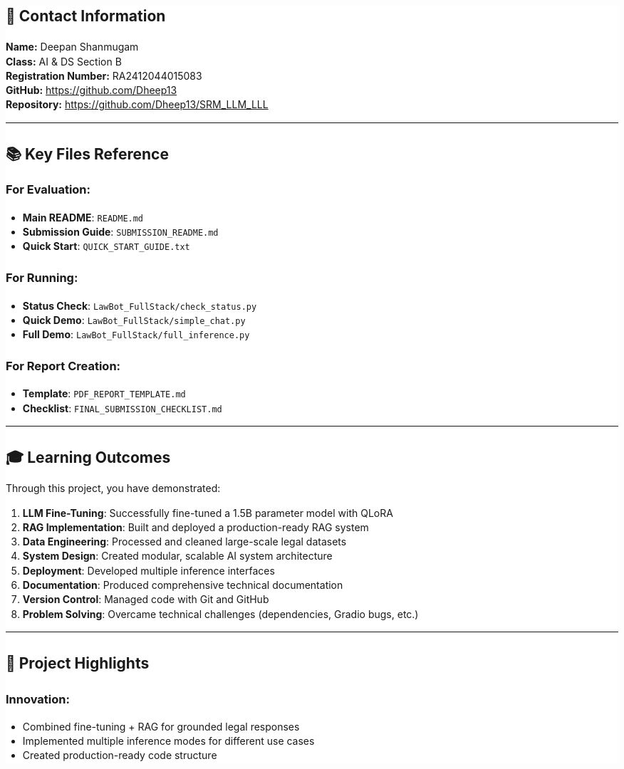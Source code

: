 
## 📧 Contact Information

**Name:** Deepan Shanmugam  
**Class:** AI & DS Section B  
**Registration Number:** RA2412044015083  
**GitHub:** https://github.com/Dheep13  
**Repository:** https://github.com/Dheep13/SRM_LLM_LLL

---

## 📚 Key Files Reference

### **For Evaluation:**
- **Main README**: `README.md`
- **Submission Guide**: `SUBMISSION_README.md`
- **Quick Start**: `QUICK_START_GUIDE.txt`

### **For Running:**
- **Status Check**: `LawBot_FullStack/check_status.py`
- **Quick Demo**: `LawBot_FullStack/simple_chat.py`
- **Full Demo**: `LawBot_FullStack/full_inference.py`

### **For Report Creation:**
- **Template**: `PDF_REPORT_TEMPLATE.md`
- **Checklist**: `FINAL_SUBMISSION_CHECKLIST.md`

---

## 🎓 Learning Outcomes

Through this project, you have demonstrated:

1. **LLM Fine-Tuning**: Successfully fine-tuned a 1.5B parameter model with QLoRA
2. **RAG Implementation**: Built and deployed a production-ready RAG system
3. **Data Engineering**: Processed and cleaned large-scale legal datasets
4. **System Design**: Created modular, scalable AI system architecture
5. **Deployment**: Developed multiple inference interfaces
6. **Documentation**: Produced comprehensive technical documentation
7. **Version Control**: Managed code with Git and GitHub
8. **Problem Solving**: Overcame technical challenges (dependencies, Gradio bugs, etc.)

---

## 🌟 Project Highlights

### **Innovation:**
- Combined fine-tuning + RAG for grounded legal responses
- Implemented multiple inference modes for different use cases
- Created production-ready code structure
